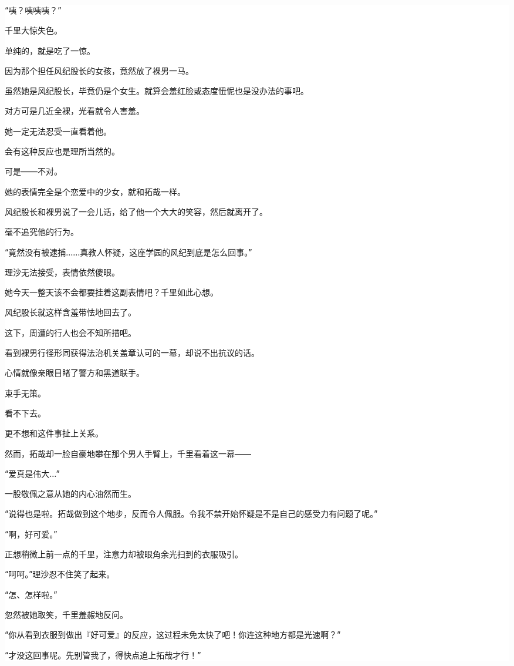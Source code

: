 “咦？咦咦咦？”

千里大惊失色。

单纯的，就是吃了一惊。

因为那个担任风纪股长的女孩，竟然放了裸男一马。

虽然她是风纪股长，毕竟仍是个女生。就算会羞红脸或态度忸怩也是没办法的事吧。

对方可是几近全裸，光看就令人害羞。

她一定无法忍受一直看着他。

会有这种反应也是理所当然的。

可是——不对。

她的表情完全是个恋爱中的少女，就和拓哉一样。

风纪股长和裸男说了一会儿话，给了他一个大大的笑容，然后就离开了。

毫不追究他的行为。

“竟然没有被逮捕……真教人怀疑，这座学园的风纪到底是怎么回事。”

理沙无法接受，表情依然傻眼。

她今天一整天该不会都要挂着这副表情吧？千里如此心想。

风纪股长就这样含羞带怯地回去了。

这下，周遭的行人也会不知所措吧。

看到裸男行径形同获得法治机关盖章认可的一幕，却说不出抗议的话。

心情就像亲眼目睹了警方和黑道联手。

束手无策。

看不下去。

更不想和这件事扯上关系。

然而，拓哉却一脸自豪地攀在那个男人手臂上，千里看着这一幕——

“爱真是伟大…”

一股敬佩之意从她的内心油然而生。

“说得也是啦。拓哉做到这个地步，反而令人佩服。令我不禁开始怀疑是不是自己的感受力有问题了呢。”

“啊，好可爱。”

正想稍微上前一点的千里，注意力却被眼角余光扫到的衣服吸引。

“呵呵。”理沙忍不住笑了起来。

“怎、怎样啦。”

忽然被她取笑，千里羞赧地反问。

“你从看到衣服到做出『好可爱』的反应，这过程未免太快了吧！你连这种地方都是光速啊？”

“才没这回事呢。先别管我了，得快点追上拓哉才行！”
